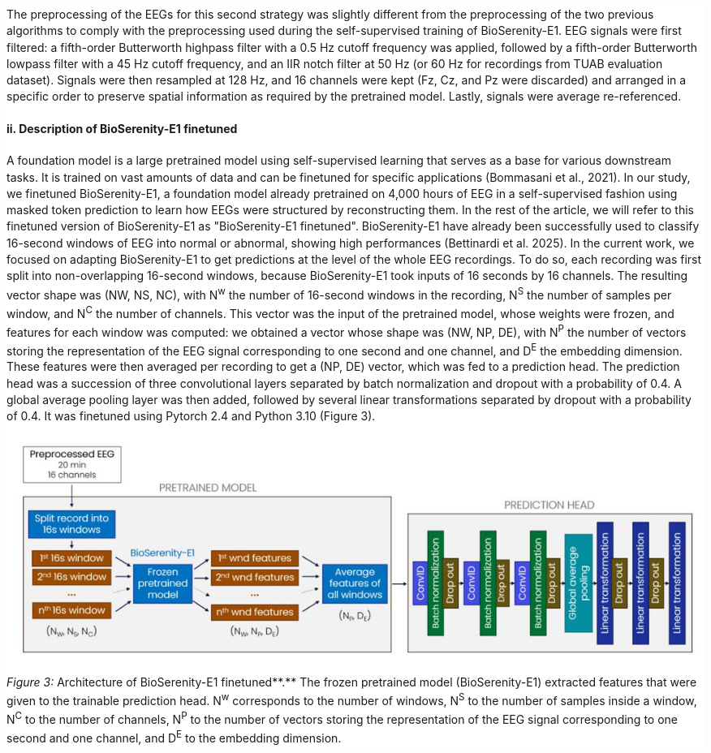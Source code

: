 The preprocessing of the EEGs for this second strategy was slightly different from the preprocessing of the two previous algorithms to comply with the preprocessing used during the self-supervised training of BioSerenity-E1. EEG signals were first filtered: a fifth-order Butterworth highpass filter with a 0.5 Hz cutoff frequency was applied, followed by a fifth-order Butterworth lowpass filter with a 45 Hz cutoff frequency, and an IIR notch filter at 50 Hz (or 60 Hz for recordings from TUAB evaluation dataset). Signals were then resampled at 128 Hz, and 16 channels were kept (Fz, Cz, and Pz were discarded) and arranged in a specific order to preserve spatial information as required by the pretrained model. Lastly, signals were average re-referenced.

#### ii. Description of BioSerenity-E1 finetuned

A foundation model is a large pretrained model using self-supervised learning that serves as a base for various downstream tasks. It is trained on vast amounts of data and can be finetuned for specific applications (Bommasani et al., 2021). In our study, we finetuned BioSerenity-E1, a foundation model already pretrained on 4,000 hours of EEG in a self-supervised fashion using masked token prediction to learn how EEGs were structured by reconstructing them. In the rest of the article, we will refer to this finetuned version of BioSerenity-E1 as "BioSerenity-E1 finetuned". BioSerenity-E1 have already been successfully used to classify 16-second windows of EEG into normal or abnormal, showing high performances (Bettinardi et al. 2025). In the current work, we focused on adapting BioSerenity-E1 to get predictions at the level of the whole EEG recordings. To do so, each recording was first split into non-overlapping 16-second windows, because BioSerenity-E1 took inputs of 16 seconds by 16 channels. The resulting vector shape was (NW, NS, NC), with N<sup>w</sup> the number of 16-second windows in the recording, N<sup>S</sup> the number of samples per window, and N<sup>C</sup> the number of channels. This vector was the input of the pretrained model, whose weights were frozen, and features for each window was computed: we obtained a vector whose shape was (NW, NP, DE), with N<sup>P</sup> the number of vectors storing the representation of the EEG signal corresponding to one second and one channel, and D<sup>E</sup> the embedding dimension. These features were then averaged per recording to get a (NP, DE) vector, which was fed to a prediction head. The prediction head was a succession of three convolutional layers separated by batch normalization and dropout with a probability of 0.4. A global average pooling layer was then added, followed by several linear transformations separated by dropout with a probability of 0.4. It was finetuned using Pytorch 2.4 and Python 3.10 (Figure 3).

![](_page_6_Figure_2.jpeg)

*Figure 3:* Architecture of BioSerenity-E1 finetuned**.** The frozen pretrained model (BioSerenity-E1) extracted features that were given to the trainable prediction head. N<sup>w</sup> corresponds to the number of windows, N<sup>S</sup> to the number of samples inside a window, N<sup>C</sup> to the number of channels, N<sup>P</sup> to the number of vectors storing the representation of the EEG signal corresponding to one second and one channel, and D<sup>E</sup> to the embedding dimension.
